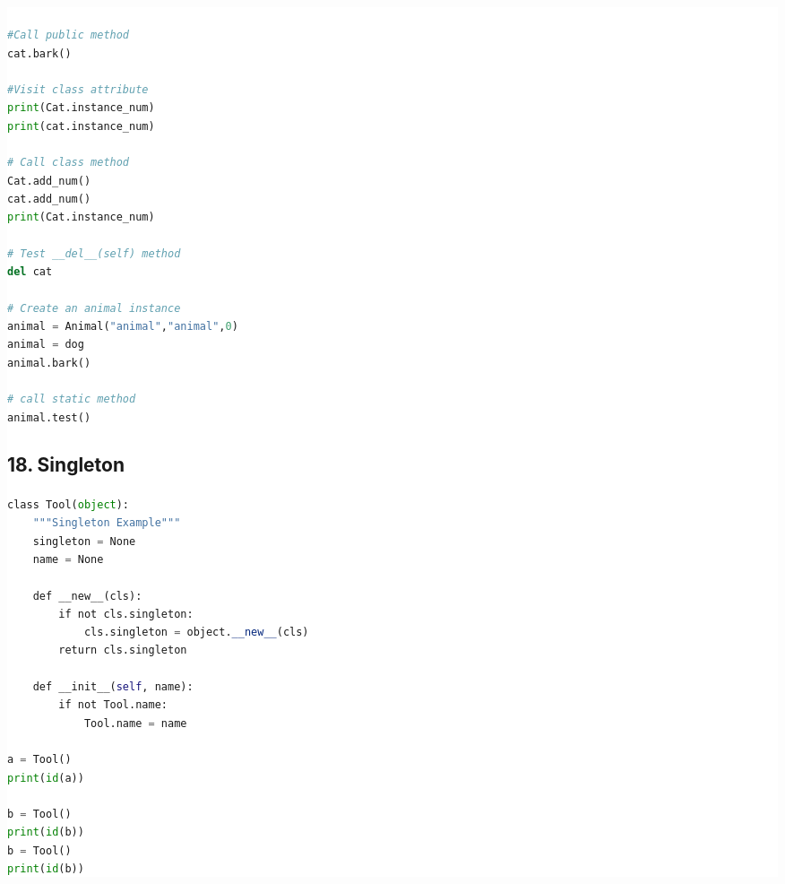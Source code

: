 ```python

#Call public method
cat.bark()

#Visit class attribute
print(Cat.instance_num)
print(cat.instance_num)

# Call class method
Cat.add_num()
cat.add_num()
print(Cat.instance_num)

# Test __del__(self) method
del cat

# Create an animal instance
animal = Animal("animal","animal",0)
animal = dog
animal.bark()

# call static method
animal.test()
```

## 18. Singleton
```python
class Tool(object):
    """Singleton Example"""
    singleton = None
    name = None
 
    def __new__(cls):
        if not cls.singleton:
            cls.singleton = object.__new__(cls)
        return cls.singleton
 
    def __init__(self, name):
        if not Tool.name:
            Tool.name = name
 
a = Tool()
print(id(a))
 
b = Tool()
print(id(b))
b = Tool()
print(id(b))
```